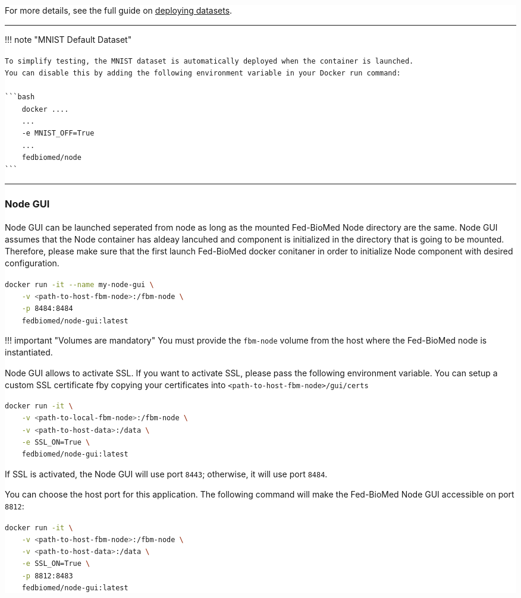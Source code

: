 For more details, see the full guide on [deploying datasets](../nodes/deploying-datasets.md).

---

!!! note "MNIST Default Dataset"

    To simplify testing, the MNIST dataset is automatically deployed when the container is launched.  
    You can disable this by adding the following environment variable in your Docker run command:

    ```bash
        docker ....
        ...
        -e MNIST_OFF=True
        ...
        fedbiomed/node
    ```

---

### Node GUI

Node GUI can be launched seperated from node as long as the mounted Fed-BioMed Node directory are the same. Node GUI assumes that the Node container has aldeay lancuhed and component is initialized in the directory that is going to be mounted. Therefore, please make sure that the first launch Fed-BioMed docker conitaner in order to initialize Node component with desired configuration. 

```bash
docker run -it --name my-node-gui \
    -v <path-to-host-fbm-node>:/fbm-node \
    -p 8484:8484
    fedbiomed/node-gui:latest
```

!!! important "Volumes are mandatory"
    You must provide the `fbm-node` volume from the host where the Fed-BioMed node is instantiated.

Node GUI allows to activate SSL. If you want to activate SSL, please pass the following environment variable. You can setup a custom SSL certificate fby copying your certificates into `<path-to-host-fbm-node>/gui/certs` 

```bash
docker run -it \
    -v <path-to-local-fbm-node>:/fbm-node \
    -v <path-to-host-data>:/data \
    -e SSL_ON=True \
    fedbiomed/node-gui:latest
```

If SSL is activated, the Node GUI will use port `8443`; otherwise, it will use port `8484`.

You can choose the host port for this application. The following command will make the Fed-BioMed Node GUI accessible on port `8812`:

```bash
docker run -it \
    -v <path-to-host-fbm-node>:/fbm-node \
    -v <path-to-host-data>:/data \
    -e SSL_ON=True \
    -p 8812:8483
    fedbiomed/node-gui:latest
```
